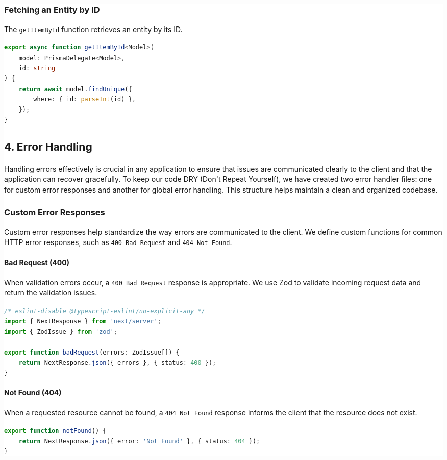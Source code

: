 ```typescript
```

### Fetching an Entity by ID

The `getItemById` function retrieves an entity by its ID.

```typescript
export async function getItemById<Model>(
    model: PrismaDelegate<Model>,
    id: string
) {
    return await model.findUnique({
        where: { id: parseInt(id) },
    });
}
```

## 4. Error Handling

Handling errors effectively is crucial in any application to ensure that issues are communicated clearly to the client and that the application can recover gracefully. To keep our code DRY (Don't Repeat Yourself), we have created two error handler files: one for custom error responses and another for global error handling. This structure helps maintain a clean and organized codebase.

### Custom Error Responses

Custom error responses help standardize the way errors are communicated to the client. We define custom functions for common HTTP error responses, such as `400 Bad Request` and `404 Not Found`.

#### Bad Request (400)

When validation errors occur, a `400 Bad Request` response is appropriate. We use Zod to validate incoming request data and return the validation issues.

```typescript
/* eslint-disable @typescript-eslint/no-explicit-any */
import { NextResponse } from 'next/server';
import { ZodIssue } from 'zod';

export function badRequest(errors: ZodIssue[]) {
    return NextResponse.json({ errors }, { status: 400 });
}
```

#### Not Found (404)

When a requested resource cannot be found, a `404 Not Found` response informs the client that the resource does not exist.

```typescript
export function notFound() {
    return NextResponse.json({ error: 'Not Found' }, { status: 404 });
}
```
